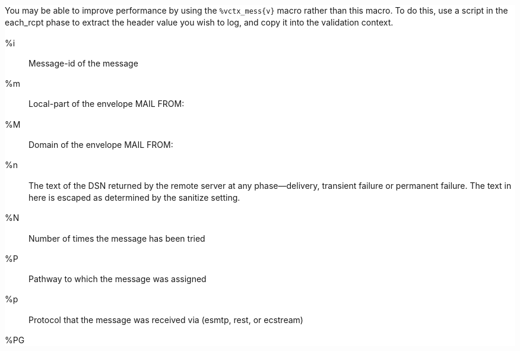 You may be able to improve performance by using the `%vctx_mess{v}` macro rather than this macro. To do this, use a script in the each_rcpt phase to extract the header value you wish to log, and copy it into the validation context.

</dd>

<dt>%i</dt>

<dd>

Message-id of the message

</dd>

<dt>%m</dt>

<dd>

Local-part of the envelope MAIL FROM:

</dd>

<dt>%M</dt>

<dd>

Domain of the envelope MAIL FROM:

</dd>

<dt>%n</dt>

<dd>

The text of the DSN returned by the remote server at any phase—delivery, transient failure or permanent failure. The text in here is escaped as determined by the sanitize setting.

</dd>

<dt>%N</dt>

<dd>

Number of times the message has been tried

</dd>

<dt>%P</dt>

<dd>

Pathway to which the message was assigned

</dd>

<dt>%p</dt>

<dd>

Protocol that the message was received via (esmtp, rest, or ecstream)

</dd>

<dt>%PG</dt>
